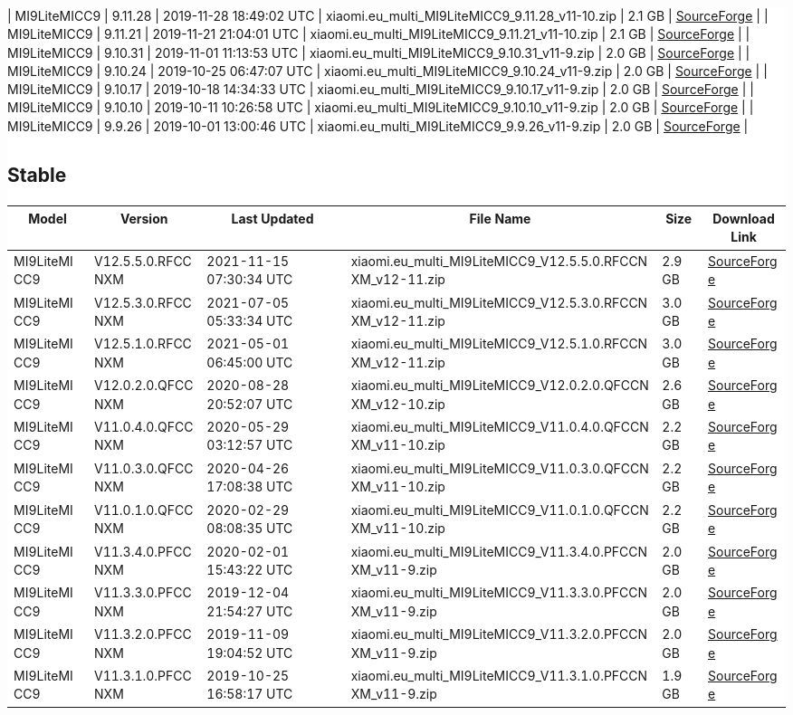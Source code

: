 | MI9LiteMICC9 | 9.11.28 | 2019-11-28 18:49:02 UTC | xiaomi.eu_multi_MI9LiteMICC9_9.11.28_v11-10.zip | 2.1 GB | [SourceForge](https://sourceforge.net/projects/xiaomi-eu-multilang-miui-roms/files/xiaomi.eu/MIUI-WEEKLY-RELEASES/9.11.28/xiaomi.eu_multi_MI9LiteMICC9_9.11.28_v11-10.zip/download) |
| MI9LiteMICC9 | 9.11.21 | 2019-11-21 21:04:01 UTC | xiaomi.eu_multi_MI9LiteMICC9_9.11.21_v11-10.zip | 2.1 GB | [SourceForge](https://sourceforge.net/projects/xiaomi-eu-multilang-miui-roms/files/xiaomi.eu/MIUI-WEEKLY-RELEASES/9.11.21/xiaomi.eu_multi_MI9LiteMICC9_9.11.21_v11-10.zip/download) |
| MI9LiteMICC9 | 9.10.31 | 2019-11-01 11:13:53 UTC | xiaomi.eu_multi_MI9LiteMICC9_9.10.31_v11-9.zip | 2.0 GB | [SourceForge](https://sourceforge.net/projects/xiaomi-eu-multilang-miui-roms/files/xiaomi.eu/MIUI-WEEKLY-RELEASES/9.10.31/xiaomi.eu_multi_MI9LiteMICC9_9.10.31_v11-9.zip/download) |
| MI9LiteMICC9 | 9.10.24 | 2019-10-25 06:47:07 UTC | xiaomi.eu_multi_MI9LiteMICC9_9.10.24_v11-9.zip | 2.0 GB | [SourceForge](https://sourceforge.net/projects/xiaomi-eu-multilang-miui-roms/files/xiaomi.eu/MIUI-WEEKLY-RELEASES/9.10.24/xiaomi.eu_multi_MI9LiteMICC9_9.10.24_v11-9.zip/download) |
| MI9LiteMICC9 | 9.10.17 | 2019-10-18 14:34:33 UTC | xiaomi.eu_multi_MI9LiteMICC9_9.10.17_v11-9.zip | 2.0 GB | [SourceForge](https://sourceforge.net/projects/xiaomi-eu-multilang-miui-roms/files/xiaomi.eu/MIUI-WEEKLY-RELEASES/9.10.17/xiaomi.eu_multi_MI9LiteMICC9_9.10.17_v11-9.zip/download) |
| MI9LiteMICC9 | 9.10.10 | 2019-10-11 10:26:58 UTC | xiaomi.eu_multi_MI9LiteMICC9_9.10.10_v11-9.zip | 2.0 GB | [SourceForge](https://sourceforge.net/projects/xiaomi-eu-multilang-miui-roms/files/xiaomi.eu/MIUI-WEEKLY-RELEASES/9.10.10/xiaomi.eu_multi_MI9LiteMICC9_9.10.10_v11-9.zip/download) |
| MI9LiteMICC9 | 9.9.26 | 2019-10-01 13:00:46 UTC | xiaomi.eu_multi_MI9LiteMICC9_9.9.26_v11-9.zip | 2.0 GB | [SourceForge](https://sourceforge.net/projects/xiaomi-eu-multilang-miui-roms/files/xiaomi.eu/MIUI-WEEKLY-RELEASES/9.9.26/xiaomi.eu_multi_MI9LiteMICC9_9.9.26_v11-9.zip/download) |
## Stable
| Model | Version | Last Updated | File Name | Size | Download Link |
| ---- | ---- | ---- | ---- | ---- | ---- |
| MI9LiteMICC9 | V12.5.5.0.RFCCNXM | 2021-11-15 07:30:34 UTC | xiaomi.eu_multi_MI9LiteMICC9_V12.5.5.0.RFCCNXM_v12-11.zip | 2.9 GB | [SourceForge](https://sourceforge.net/projects/xiaomi-eu-multilang-miui-roms/files/xiaomi.eu/MIUI-STABLE-RELEASES/MIUIv12/xiaomi.eu_multi_MI9LiteMICC9_V12.5.5.0.RFCCNXM_v12-11.zip/download) |
| MI9LiteMICC9 | V12.5.3.0.RFCCNXM | 2021-07-05 05:33:34 UTC | xiaomi.eu_multi_MI9LiteMICC9_V12.5.3.0.RFCCNXM_v12-11.zip | 3.0 GB | [SourceForge](https://sourceforge.net/projects/xiaomi-eu-multilang-miui-roms/files/xiaomi.eu/MIUI-STABLE-RELEASES/MIUIv12/xiaomi.eu_multi_MI9LiteMICC9_V12.5.3.0.RFCCNXM_v12-11.zip/download) |
| MI9LiteMICC9 | V12.5.1.0.RFCCNXM | 2021-05-01 06:45:00 UTC | xiaomi.eu_multi_MI9LiteMICC9_V12.5.1.0.RFCCNXM_v12-11.zip | 3.0 GB | [SourceForge](https://sourceforge.net/projects/xiaomi-eu-multilang-miui-roms/files/xiaomi.eu/MIUI-STABLE-RELEASES/MIUIv12/xiaomi.eu_multi_MI9LiteMICC9_V12.5.1.0.RFCCNXM_v12-11.zip/download) |
| MI9LiteMICC9 | V12.0.2.0.QFCCNXM | 2020-08-28 20:52:07 UTC | xiaomi.eu_multi_MI9LiteMICC9_V12.0.2.0.QFCCNXM_v12-10.zip | 2.6 GB | [SourceForge](https://sourceforge.net/projects/xiaomi-eu-multilang-miui-roms/files/xiaomi.eu/MIUI-STABLE-RELEASES/MIUIv12/xiaomi.eu_multi_MI9LiteMICC9_V12.0.2.0.QFCCNXM_v12-10.zip/download) |
| MI9LiteMICC9 | V11.0.4.0.QFCCNXM | 2020-05-29 03:12:57 UTC | xiaomi.eu_multi_MI9LiteMICC9_V11.0.4.0.QFCCNXM_v11-10.zip | 2.2 GB | [SourceForge](https://sourceforge.net/projects/xiaomi-eu-multilang-miui-roms/files/xiaomi.eu/MIUI-STABLE-RELEASES/MIUIv11/xiaomi.eu_multi_MI9LiteMICC9_V11.0.4.0.QFCCNXM_v11-10.zip/download) |
| MI9LiteMICC9 | V11.0.3.0.QFCCNXM | 2020-04-26 17:08:38 UTC | xiaomi.eu_multi_MI9LiteMICC9_V11.0.3.0.QFCCNXM_v11-10.zip | 2.2 GB | [SourceForge](https://sourceforge.net/projects/xiaomi-eu-multilang-miui-roms/files/xiaomi.eu/MIUI-STABLE-RELEASES/MIUIv11/xiaomi.eu_multi_MI9LiteMICC9_V11.0.3.0.QFCCNXM_v11-10.zip/download) |
| MI9LiteMICC9 | V11.0.1.0.QFCCNXM | 2020-02-29 08:08:35 UTC | xiaomi.eu_multi_MI9LiteMICC9_V11.0.1.0.QFCCNXM_v11-10.zip | 2.2 GB | [SourceForge](https://sourceforge.net/projects/xiaomi-eu-multilang-miui-roms/files/xiaomi.eu/MIUI-STABLE-RELEASES/MIUIv11/xiaomi.eu_multi_MI9LiteMICC9_V11.0.1.0.QFCCNXM_v11-10.zip/download) |
| MI9LiteMICC9 | V11.3.4.0.PFCCNXM | 2020-02-01 15:43:22 UTC | xiaomi.eu_multi_MI9LiteMICC9_V11.3.4.0.PFCCNXM_v11-9.zip | 2.0 GB | [SourceForge](https://sourceforge.net/projects/xiaomi-eu-multilang-miui-roms/files/xiaomi.eu/MIUI-STABLE-RELEASES/MIUIv11/xiaomi.eu_multi_MI9LiteMICC9_V11.3.4.0.PFCCNXM_v11-9.zip/download) |
| MI9LiteMICC9 | V11.3.3.0.PFCCNXM | 2019-12-04 21:54:27 UTC | xiaomi.eu_multi_MI9LiteMICC9_V11.3.3.0.PFCCNXM_v11-9.zip | 2.0 GB | [SourceForge](https://sourceforge.net/projects/xiaomi-eu-multilang-miui-roms/files/xiaomi.eu/MIUI-STABLE-RELEASES/MIUIv11/xiaomi.eu_multi_MI9LiteMICC9_V11.3.3.0.PFCCNXM_v11-9.zip/download) |
| MI9LiteMICC9 | V11.3.2.0.PFCCNXM | 2019-11-09 19:04:52 UTC | xiaomi.eu_multi_MI9LiteMICC9_V11.3.2.0.PFCCNXM_v11-9.zip | 2.0 GB | [SourceForge](https://sourceforge.net/projects/xiaomi-eu-multilang-miui-roms/files/xiaomi.eu/MIUI-STABLE-RELEASES/MIUIv11/xiaomi.eu_multi_MI9LiteMICC9_V11.3.2.0.PFCCNXM_v11-9.zip/download) |
| MI9LiteMICC9 | V11.3.1.0.PFCCNXM | 2019-10-25 16:58:17 UTC | xiaomi.eu_multi_MI9LiteMICC9_V11.3.1.0.PFCCNXM_v11-9.zip | 1.9 GB | [SourceForge](https://sourceforge.net/projects/xiaomi-eu-multilang-miui-roms/files/xiaomi.eu/MIUI-STABLE-RELEASES/MIUIv11/xiaomi.eu_multi_MI9LiteMICC9_V11.3.1.0.PFCCNXM_v11-9.zip/download) |